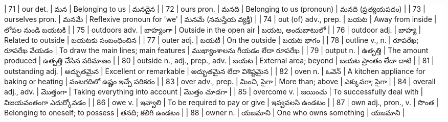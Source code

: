 | 71  | our det.                            | మన                     | Belonging to us                           | మనదైన                                    |
| 72  | ours pron.                          | మనది                   | Belonging to us (pronoun)                 | మనది (ప్రత్యయపదం)                        |
| 73  | ourselves pron.                     | మనమే                   | Reflexive pronoun for 'we'                | మనమే (నమస్తేయ వ్యక్తి)                   |
| 74  | out (of) adv., prep.                | బయట                    | Away from inside                          | లోపల నుండి బయటకి                         |
| 75  | outdoors adv.                       | బాహ్యంగా               | Outside in the open air                   | బయట, అందుబాటులో                          |
| 76  | outdoor adj.                        | బాహ్య                  | Related to outside                        | బయటకు సంబంధించిన                         |
| 77  | outer adj.                          | బయటి                   | On the outside                            | బయట భాగం                                 |
| 78  | outline v., n.                      | రూపరేఖ; రూపరేఖ వేయడం   | To draw the main lines; main features     | ముఖ్యాంశాలను గీయడం లేదా రూపరేఖ           |
| 79  | output n.                           | ఉత్పత్తి               | The amount produced                       | ఉత్పత్తి చేసిన పరిమాణం                   |
| 80  | outside n., adj., prep., adv.       | బయట                    | External area; beyond                     | బయట ప్రాంతం లేదా దాటి                    |
| 81  | outstanding adj.                    | అద్భుతమైన              | Excellent or remarkable                   | అద్భుతమైన లేదా విశిష్టమైన                |
| 82  | oven n.                             | ఒవెన్                  | A kitchen appliance for baking or heating | వంటగదిలో ఉష్ణం ఇచ్చే పరికరం              |
| 83  | over adv., prep.                    | మించి, పైగా            | More than; above                          | ఎక్కువగా; పైగా                           |
| 84  | overall adj., adv.                  | మొత్తంగా               | Taking everything into account            | మొత్తం చూడగా                             |
| 85  | overcome v.                         | జయించు                 | To successfully deal with                 | విజయవంతంగా ఎదుర్కోవడం                    |
| 86  | owe v.                              | ఇవ్వాలి                | To be required to pay or give             | ఇవ్వవలసి ఉండటం                           |
| 87  | own adj., pron., v.                 | సొంత                   | Belonging to oneself; to possess          | తనది; కలిగి ఉండటం                        |
| 88  | owner n.                            | యజమాని                 | One who owns something                    | యజమాని                                   |
